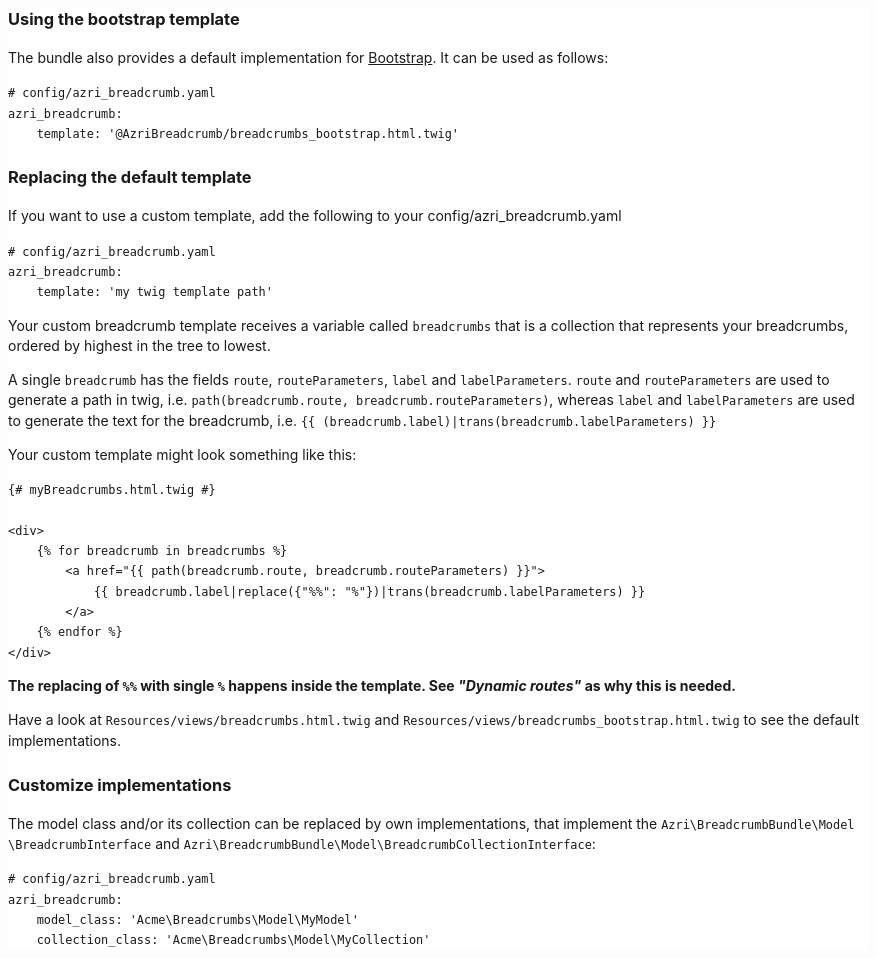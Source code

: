 ### Using the bootstrap template

The bundle also provides a default implementation for [Bootstrap](https://getbootstrap.com/docs/4.3/components/breadcrumb/). It can be used as follows:

    # config/azri_breadcrumb.yaml
    azri_breadcrumb:
        template: '@AzriBreadcrumb/breadcrumbs_bootstrap.html.twig'

### Replacing the default template

If you want to use a custom template, add the following to your config/azri_breadcrumb.yaml

    # config/azri_breadcrumb.yaml
    azri_breadcrumb:
        template: 'my twig template path'

Your custom breadcrumb template receives a variable called `breadcrumbs` that is a collection that represents your 
breadcrumbs, ordered by highest in the tree to lowest.

A single `breadcrumb` has the fields `route`, `routeParameters`, `label` and `labelParameters`. `route` and `routeParameters` 
are used to generate a path in twig, i.e. `path(breadcrumb.route, breadcrumb.routeParameters)`, whereas `label` and 
`labelParameters` are used to generate the text for the breadcrumb, i.e. 
`{{ (breadcrumb.label)|trans(breadcrumb.labelParameters) }}`

Your custom template might look something like this:

    {# myBreadcrumbs.html.twig #}

    <div>
        {% for breadcrumb in breadcrumbs %}
            <a href="{{ path(breadcrumb.route, breadcrumb.routeParameters) }}">
                {{ breadcrumb.label|replace({"%%": "%"})|trans(breadcrumb.labelParameters) }}
            </a>
        {% endfor %}
    </div>

**The replacing of `%%` with single `%` happens inside the template. See *"Dynamic routes"* as why this is needed.**

Have a look at `Resources/views/breadcrumbs.html.twig` and `Resources/views/breadcrumbs_bootstrap.html.twig` to see the default implementations.

### Customize implementations

The model class and/or its collection can be replaced by own implementations, that implement the 
`Azri\BreadcrumbBundle\Model\BreadcrumbInterface` and 
`Azri\BreadcrumbBundle\Model\BreadcrumbCollectionInterface`:

    # config/azri_breadcrumb.yaml
    azri_breadcrumb:
        model_class: 'Acme\Breadcrumbs\Model\MyModel'
        collection_class: 'Acme\Breadcrumbs\Model\MyCollection'
